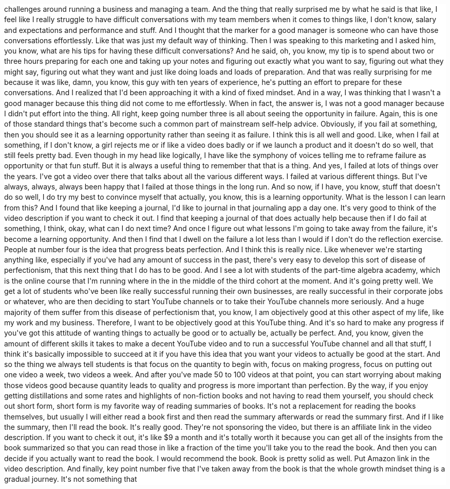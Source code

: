 challenges around running a business and managing a team. And the thing that really surprised me by what he said is that like, I feel like I really struggle to have difficult conversations with my team members when it comes to things like, I don't know, salary and expectations and performance and stuff. And I thought that the marker for a good manager is someone who can have those conversations effortlessly. Like that was just my default way of thinking. Then I was speaking to this marketing and I asked him, you know, what are his tips for having these difficult conversations? And he said, oh, you know, my tip is to spend about two or three hours preparing for each one and taking up your notes and figuring out exactly what you want to say, figuring out what they might say, figuring out what they want and just like doing loads and loads of preparation. And that was really surprising for me because it was like, damn, you know, this guy with ten years of experience, he's putting an effort to prepare for these conversations. And I realized that I'd been approaching it with a kind of fixed mindset. And in a way, I was thinking that I wasn't a good manager because this thing did not come to me effortlessly. When in fact, the answer is, I was not a good manager because I didn't put effort into the thing. All right, keep going number three is all about seeing the opportunity in failure. Again, this is one of those standard things that's become such a common part of mainstream self-help advice. Obviously, if you fail at something, then you should see it as a learning opportunity rather than seeing it as failure. I think this is all well and good. Like, when I fail at something, if I don't know, a girl rejects me or if like a video does badly or if we launch a product and it doesn't do so well, that still feels pretty bad. Even though in my head like logically, I have like the symphony of voices telling me to reframe failure as opportunity or that fun stuff. But it is always a useful thing to remember that that is a thing. And yes, I failed at lots of things over the years. I've got a video over there that talks about all the various different ways. I failed at various different things. But I've always, always, always been happy that I failed at those things in the long run. And so now, if I have, you know, stuff that doesn't do so well, I do try my best to convince myself that actually, you know, this is a learning opportunity. What is the lesson I can learn from this? And I found that like keeping a journal, I'd like to journal in that journaling app a day one. It's very good to think of the video description if you want to check it out. I find that keeping a journal of that does actually help because then if I do fail at something, I think, okay, what can I do next time? And once I figure out what lessons I'm going to take away from the failure, it's become a learning opportunity. And then I find that I dwell on the failure a lot less than I would if I don't do the reflection exercise. People at number four is the idea that progress beats perfection. And I think this is really nice. Like whenever we're starting anything like, especially if you've had any amount of success in the past, there's very easy to develop this sort of disease of perfectionism, that this next thing that I do has to be good. And I see a lot with students of the part-time algebra academy, which is the online course that I'm running where in the in the middle of the third cohort at the moment. And it's going pretty well. We get a lot of students who've been like really successful running their own businesses, are really successful in their corporate jobs or whatever, who are then deciding to start YouTube channels or to take their YouTube channels more seriously. And a huge majority of them suffer from this disease of perfectionism that, you know, I am objectively good at this other aspect of my life, like my work and my business. Therefore, I want to be objectively good at this YouTube thing. And it's so hard to make any progress if you've got this attitude of wanting things to actually be good or to actually be, actually be perfect. And, you know, given the amount of different skills it takes to make a decent YouTube video and to run a successful YouTube channel and all that stuff, I think it's basically impossible to succeed at it if you have this idea that you want your videos to actually be good at the start. And so the thing we always tell students is that focus on the quantity to begin with, focus on making progress, focus on putting out one video a week, two videos a week. And after you've made 50 to 100 videos at that point, you can start worrying about making those videos good because quantity leads to quality and progress is more important than perfection. By the way, if you enjoy getting distillations and some rates and highlights of non-fiction books and not having to read them yourself, you should check out short form, short form is my favorite way of reading summaries of books. It's not a replacement for reading the books themselves, but usually I will either read a book first and then read the summary afterwards or read the summary first. And if I like the summary, then I'll read the book. It's really good. They're not sponsoring the video, but there is an affiliate link in the video description. If you want to check it out, it's like $9 a month and it's totally worth it because you can get all of the insights from the book summarized so that you can read those in like a fraction of the time you'll take you to the read the book. And then you can decide if you actually want to read the book. I would recommend the book. Book is pretty solid as well. Put Amazon link in the video description. And finally, key point number five that I've taken away from the book is that the whole growth mindset thing is a gradual journey. It's not something that